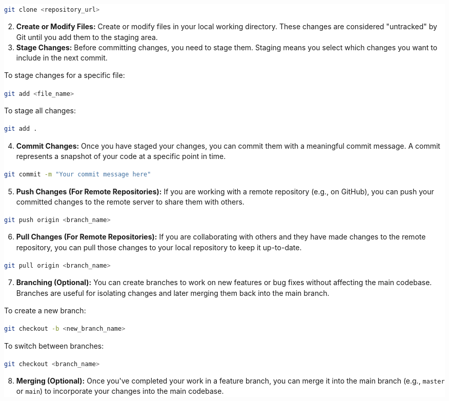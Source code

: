 ```bash
git clone <repository_url>
```
2. **Create or Modify Files:** 
Create or modify files in your local working directory. These changes are considered "untracked" by Git until you add them to the staging area. 
3. **Stage Changes:** 
Before committing changes, you need to stage them. Staging means you select which changes you want to include in the next commit.

To stage changes for a specific file:

```bash
git add <file_name>
```

To stage all changes:

```bash
git add .
```
4. **Commit Changes:** 
Once you have staged your changes, you can commit them with a meaningful commit message. A commit represents a snapshot of your code at a specific point in time.

```bash
git commit -m "Your commit message here"
```
5. **Push Changes (For Remote Repositories):** 
If you are working with a remote repository (e.g., on GitHub), you can push your committed changes to the remote server to share them with others.

```bash
git push origin <branch_name>
```
6. **Pull Changes (For Remote Repositories):** 
If you are collaborating with others and they have made changes to the remote repository, you can pull those changes to your local repository to keep it up-to-date.

```bash
git pull origin <branch_name>
```
7. **Branching (Optional):** 
You can create branches to work on new features or bug fixes without affecting the main codebase. Branches are useful for isolating changes and later merging them back into the main branch.

To create a new branch:

```bash
git checkout -b <new_branch_name>
```

To switch between branches:

```bash
git checkout <branch_name>
```
8. **Merging (Optional):** 
Once you've completed your work in a feature branch, you can merge it into the main branch (e.g., `master` or `main`) to incorporate your changes into the main codebase.

